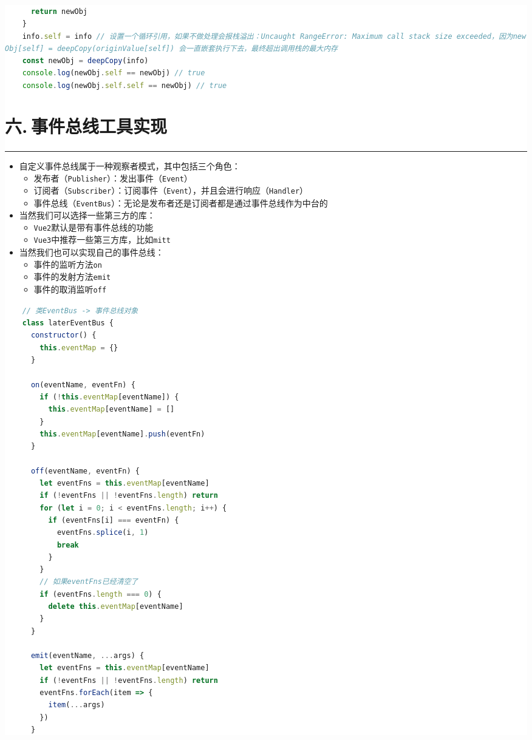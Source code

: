 ```js
      return newObj
    }
    info.self = info // 设置一个循环引用，如果不做处理会报栈溢出：Uncaught RangeError: Maximum call stack size exceeded，因为newObj[self] = deepCopy(originValue[self]) 会一直嵌套执行下去，最终超出调用栈的最大内存
    const newObj = deepCopy(info)
    console.log(newObj.self == newObj) // true
    console.log(newObj.self.self == newObj) // true
```





# 六. 事件总线工具实现

---

- 自定义事件总线属于一种观察者模式，其中包括三个角色：
  - 发布者（`Publisher`）：发出事件（`Event`）
  - 订阅者（`Subscriber`）：订阅事件（`Event`），并且会进行响应（`Handler`）
  - 事件总线（`EventBus`）：无论是发布者还是订阅者都是通过事件总线作为中台的
- 当然我们可以选择一些第三方的库：
  - `Vue2`默认是带有事件总线的功能
  - `Vue3`中推荐一些第三方库，比如`mitt`
- 当然我们也可以实现自己的事件总线：
  - 事件的监听方法`on`
  - 事件的发射方法`emit`
  - 事件的取消监听`off`

```js
    // 类EventBus -> 事件总线对象
    class laterEventBus {
      constructor() {
        this.eventMap = {}
      }

      on(eventName, eventFn) {
        if (!this.eventMap[eventName]) {
          this.eventMap[eventName] = []
        }
        this.eventMap[eventName].push(eventFn)
      }

      off(eventName, eventFn) {
        let eventFns = this.eventMap[eventName]
        if (!eventFns || !eventFns.length) return
        for (let i = 0; i < eventFns.length; i++) {
          if (eventFns[i] === eventFn) {
            eventFns.splice(i, 1)
            break
          }
        }
        // 如果eventFns已经清空了
        if (eventFns.length === 0) {
          delete this.eventMap[eventName]
        }
      }

      emit(eventName, ...args) {
        let eventFns = this.eventMap[eventName]
        if (!eventFns || !eventFns.length) return
        eventFns.forEach(item => {
          item(...args)
        })
      }
```